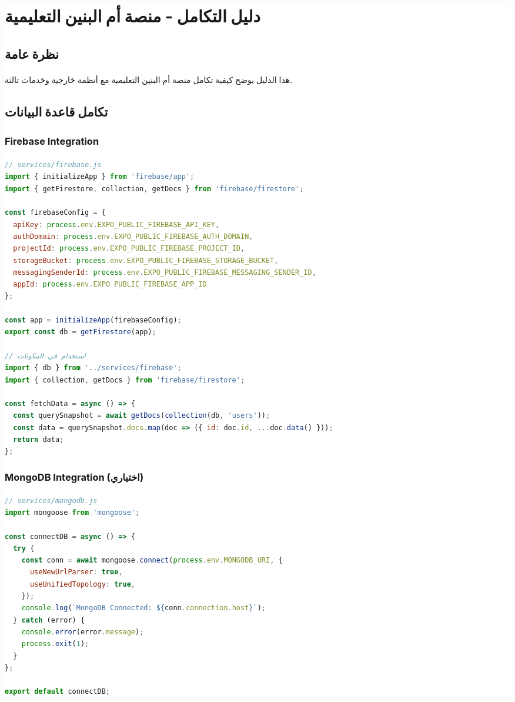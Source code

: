 # دليل التكامل - منصة أم البنين التعليمية

## نظرة عامة
هذا الدليل يوضح كيفية تكامل منصة أم البنين التعليمية مع أنظمة خارجية وخدمات ثالثة.

## تكامل قاعدة البيانات

### Firebase Integration
```javascript
// services/firebase.js
import { initializeApp } from 'firebase/app';
import { getFirestore, collection, getDocs } from 'firebase/firestore';

const firebaseConfig = {
  apiKey: process.env.EXPO_PUBLIC_FIREBASE_API_KEY,
  authDomain: process.env.EXPO_PUBLIC_FIREBASE_AUTH_DOMAIN,
  projectId: process.env.EXPO_PUBLIC_FIREBASE_PROJECT_ID,
  storageBucket: process.env.EXPO_PUBLIC_FIREBASE_STORAGE_BUCKET,
  messagingSenderId: process.env.EXPO_PUBLIC_FIREBASE_MESSAGING_SENDER_ID,
  appId: process.env.EXPO_PUBLIC_FIREBASE_APP_ID
};

const app = initializeApp(firebaseConfig);
export const db = getFirestore(app);

// استخدام في المكونات
import { db } from '../services/firebase';
import { collection, getDocs } from 'firebase/firestore';

const fetchData = async () => {
  const querySnapshot = await getDocs(collection(db, 'users'));
  const data = querySnapshot.docs.map(doc => ({ id: doc.id, ...doc.data() }));
  return data;
};
```

### MongoDB Integration (اختياري)
```javascript
// services/mongodb.js
import mongoose from 'mongoose';

const connectDB = async () => {
  try {
    const conn = await mongoose.connect(process.env.MONGODB_URI, {
      useNewUrlParser: true,
      useUnifiedTopology: true,
    });
    console.log(`MongoDB Connected: ${conn.connection.host}`);
  } catch (error) {
    console.error(error.message);
    process.exit(1);
  }
};

export default connectDB;
```
